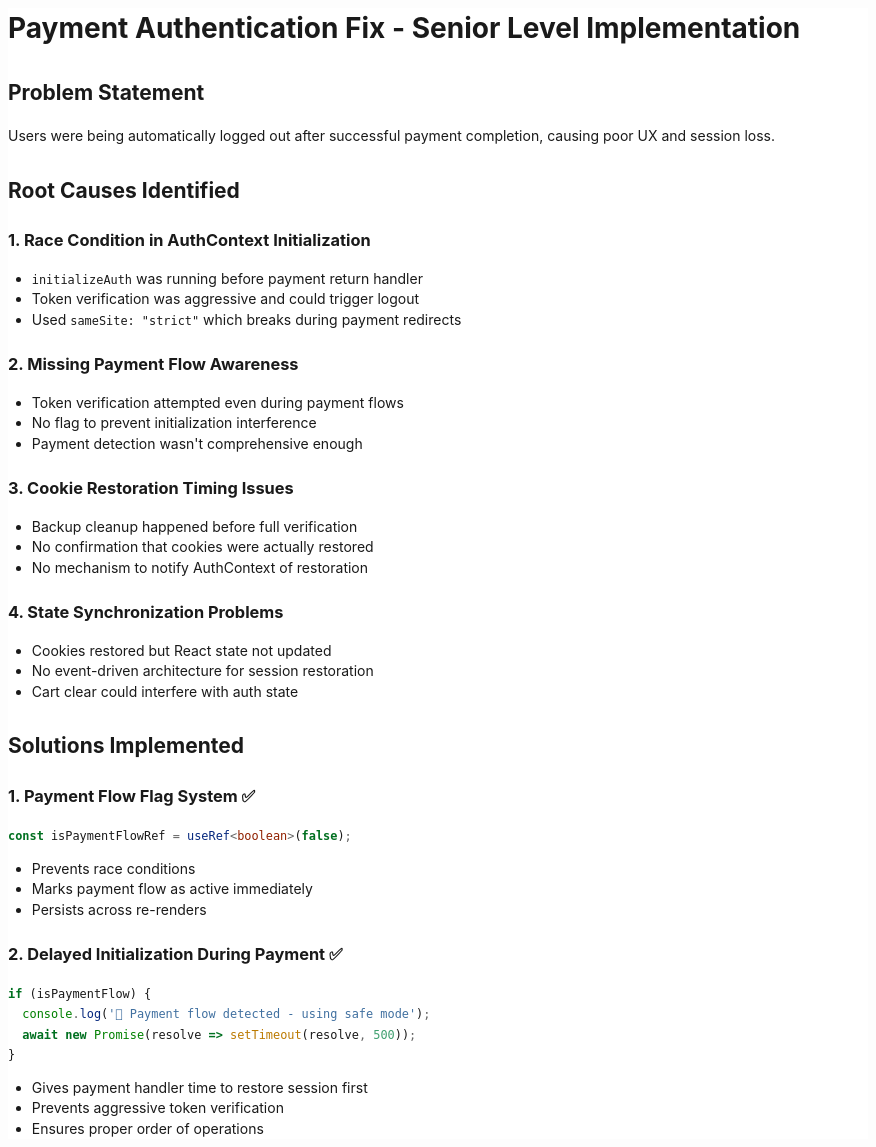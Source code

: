 # Payment Authentication Fix - Senior Level Implementation

## Problem Statement
Users were being automatically logged out after successful payment completion, causing poor UX and session loss.

## Root Causes Identified

### 1. **Race Condition in AuthContext Initialization**
- `initializeAuth` was running before payment return handler
- Token verification was aggressive and could trigger logout
- Used `sameSite: "strict"` which breaks during payment redirects

### 2. **Missing Payment Flow Awareness**
- Token verification attempted even during payment flows
- No flag to prevent initialization interference
- Payment detection wasn't comprehensive enough

### 3. **Cookie Restoration Timing Issues**
- Backup cleanup happened before full verification
- No confirmation that cookies were actually restored
- No mechanism to notify AuthContext of restoration

### 4. **State Synchronization Problems**
- Cookies restored but React state not updated
- No event-driven architecture for session restoration
- Cart clear could interfere with auth state

## Solutions Implemented

### 1. **Payment Flow Flag System** ✅
```typescript
const isPaymentFlowRef = useRef<boolean>(false);
```
- Prevents race conditions
- Marks payment flow as active immediately
- Persists across re-renders

### 2. **Delayed Initialization During Payment** ✅
```typescript
if (isPaymentFlow) {
  console.log('🔄 Payment flow detected - using safe mode');
  await new Promise(resolve => setTimeout(resolve, 500));
}
```
- Gives payment handler time to restore session first
- Prevents aggressive token verification
- Ensures proper order of operations
